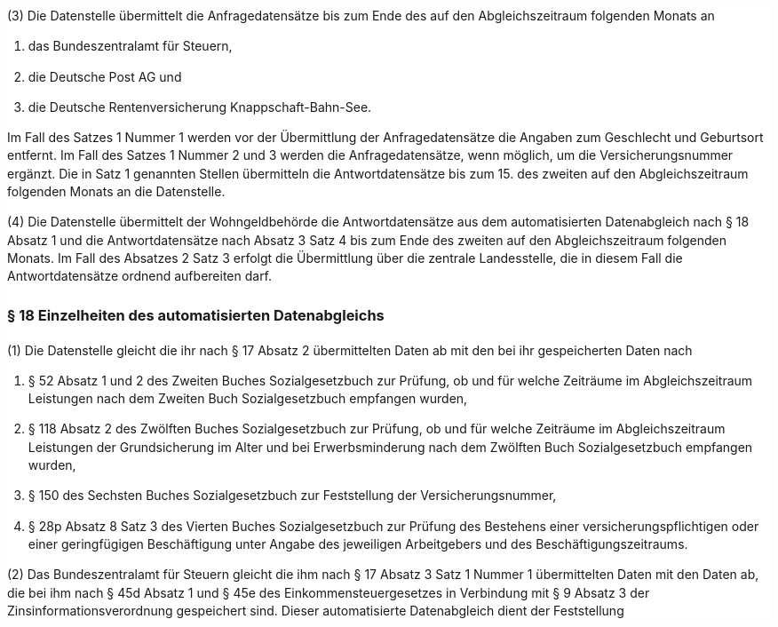 (3) Die Datenstelle übermittelt die Anfragedatensätze bis zum Ende des
auf den Abgleichszeitraum folgenden Monats an

1.  das Bundeszentralamt für Steuern,


2.  die Deutsche Post AG und


3.  die Deutsche Rentenversicherung Knappschaft-Bahn-See.



Im Fall des Satzes 1 Nummer 1 werden vor der Übermittlung der
Anfragedatensätze die Angaben zum Geschlecht und Geburtsort entfernt.
Im Fall des Satzes 1 Nummer 2 und 3 werden die Anfragedatensätze, wenn
möglich, um die Versicherungsnummer ergänzt. Die in Satz 1 genannten
Stellen übermitteln die Antwortdatensätze bis zum 15. des zweiten auf
den Abgleichszeitraum folgenden Monats an die Datenstelle.

(4) Die Datenstelle übermittelt der Wohngeldbehörde die
Antwortdatensätze aus dem automatisierten Datenabgleich nach § 18
Absatz 1 und die Antwortdatensätze nach Absatz 3 Satz 4 bis zum Ende
des zweiten auf den Abgleichszeitraum folgenden Monats. Im Fall des
Absatzes 2 Satz 3 erfolgt die Übermittlung über die zentrale
Landesstelle, die in diesem Fall die Antwortdatensätze ordnend
aufbereiten darf.


### § 18 Einzelheiten des automatisierten Datenabgleichs

(1) Die Datenstelle gleicht die ihr nach § 17 Absatz 2 übermittelten
Daten ab mit den bei ihr gespeicherten Daten nach

1.  § 52 Absatz 1 und 2 des Zweiten Buches Sozialgesetzbuch zur Prüfung,
    ob und für welche Zeiträume im Abgleichszeitraum Leistungen nach dem
    Zweiten Buch Sozialgesetzbuch empfangen wurden,


2.  § 118 Absatz 2 des Zwölften Buches Sozialgesetzbuch zur Prüfung, ob
    und für welche Zeiträume im Abgleichszeitraum Leistungen der
    Grundsicherung im Alter und bei Erwerbsminderung nach dem Zwölften
    Buch Sozialgesetzbuch empfangen wurden,


3.  § 150 des Sechsten Buches Sozialgesetzbuch zur Feststellung der
    Versicherungsnummer,


4.  § 28p Absatz 8 Satz 3 des Vierten Buches Sozialgesetzbuch zur Prüfung
    des Bestehens einer versicherungspflichtigen oder einer geringfügigen
    Beschäftigung unter Angabe des jeweiligen
    Arbeitgebers                    und des Beschäftigungszeitraums.




(2) Das Bundeszentralamt für Steuern gleicht die ihm nach § 17 Absatz
3 Satz 1 Nummer 1 übermittelten Daten mit den Daten ab, die bei ihm
nach § 45d Absatz 1 und § 45e des Einkommensteuergesetzes in
Verbindung mit § 9 Absatz 3 der Zinsinformationsverordnung gespeichert
sind. Dieser automatisierte Datenabgleich dient der Feststellung
